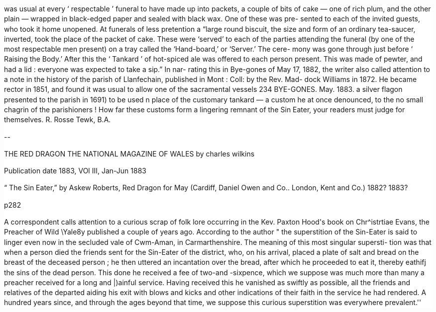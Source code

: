 was usual at every ‘ respectable ’ funeral to have made up 
into packets, a couple of bits of cake — one of rich plum, 
and the other plain — wrapped in black-edged paper 
and sealed with black wax. One of these was pre- 
sented to each of the invited guests, who took 
it home unopened. At funerals of less pretention a 
“large round biscuit, the size and form of an ordinary 
tea-saucer, inverted, took the place of the packet of cake. 
These were ‘served’ to each of the parties attending the 
funeral (by one of the most respectable men present) on 
a tray called the ‘Hand-board,’ or ‘Server.’ The cere- 
mony was gone through just before ‘ Raising the Body.’ 
After this the ‘ Tankard ’ of hot-spiced ale was offered to 
each person present. This was made of pewter, and had 
a lid : everyone was expected to take a sip.” In nar- 
rating this in Bye-gones of May 17, 1882, the writer also 
called attention to a note in the history of the parish of 
Llanfechain, published in Mont : Coll: by the Rev. Mad- 
dock Williams in 1872. He became rector in 1851, and 
found it was usual to allow one of the sacramental vessels 
234 
BYE-GONES. 
May. 1883. 
a silver flagon presented to the parish in 1691) to be used 
n place of the customary tankard — a custom he at once 
denounced, to the no small chagrin of the parishioners ! 
How far these customs form a lingering remnant of the 
Sin Eater, your readers must judge for themselves. 
R. Rosse Tewk, B.A. 

--

THE RED DRAGON THE NATIONAL MAGAZINE OF WALES
by charles wilkins

Publication date 1883, VOl III, Jan-Jun 1883

“ The Sin Eater,” by Askew Roberts, Red Dragon for May (Cardiff, Daniel Owen and 
Co.. London, Kent and Co.) 1882? 1883?

p282

A correspondent calls attention to a curious scrap of folk lore 
occurring in the Kev. Paxton Hood's book on Chr^istrtiae Evans, 
the Preacher of Wild \Yale8y published a couple of years ago. 
According to the author " the superstition of the Sin-Eater is 
said to linger even now in the secluded vale of Cwm-Aman, in 
Carmarthenshire. The meaning of this most singular supersti- 
tion was that when a person died the friends sent for the 
Sin-Eater of the district, who, on his arrival, placed a plate of 
salt and bread on the breast of the deceased person ; he then 
uttered an incantation over the bread, after which he proceeded 
to eat it, thereby eathifj the sins of the dead person. This 
done he received a fee of two-and -sixpence, which we suppose 
was much more than many a preacher received for a long and 
|)ainful service. Having received this he vanished as swiftly 
as possible, all the friends and relatives of the departed aiding 
his exit with blows and kicks and other indications of their 
faith in the service he had rendered. A hundred years since, 
and through the ages beyond that time, we suppose this curious 
superstition was everywhere prevalent.'' 
